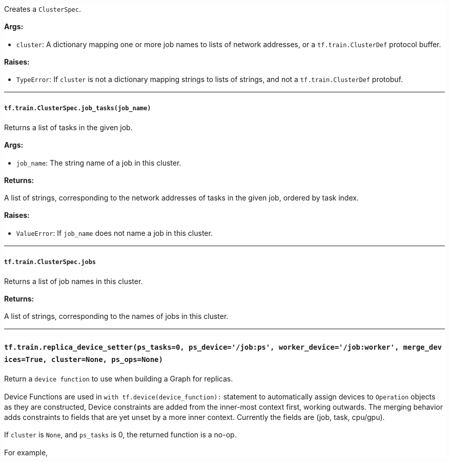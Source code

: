 Creates a `ClusterSpec`.

**Args:**

* `cluster`: A dictionary mapping one or more job names to lists of network addresses, or a `tf.train.ClusterDef` protocol buffer.

**Raises:**

* `TypeError`: If `cluster` is not a dictionary mapping strings to lists of strings, and not a `tf.train.ClusterDef` protobuf.

***

#### `tf.train.ClusterSpec.job_tasks(job_name)` <a href="#clusterspec.job_tasks" id="clusterspec.job_tasks"></a>

Returns a list of tasks in the given job.

**Args:**

* `job_name`: The string name of a job in this cluster.

**Returns:**

A list of strings, corresponding to the network addresses of tasks in the given job, ordered by task index.

**Raises:**

* `ValueError`: If `job_name` does not name a job in this cluster.

***

#### `tf.train.ClusterSpec.jobs` <a href="#clusterspec.jobs" id="clusterspec.jobs"></a>

Returns a list of job names in this cluster.

**Returns:**

A list of strings, corresponding to the names of jobs in this cluster.

***

### `tf.train.replica_device_setter(ps_tasks=0, ps_device='/job:ps', worker_device='/job:worker', merge_devices=True, cluster=None, ps_ops=None)` <a href="#replica_device_setter" id="replica_device_setter"></a>

Return a `device function` to use when building a Graph for replicas.

Device Functions are used in `with tf.device(device_function):` statement to automatically assign devices to `Operation` objects as they are constructed, Device constraints are added from the inner-most context first, working outwards. The merging behavior adds constraints to fields that are yet unset by a more inner context. Currently the fields are (job, task, cpu/gpu).

If `cluster` is `None`, and `ps_tasks` is 0, the returned function is a no-op.

For example,
